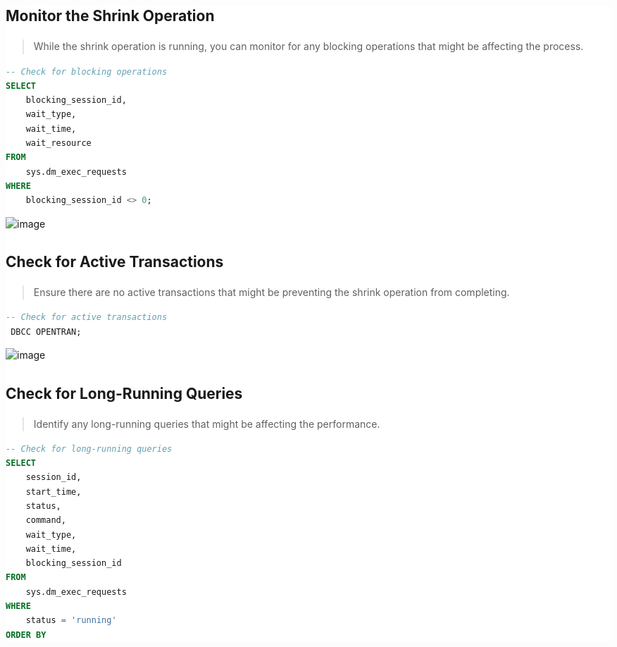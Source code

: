 ## Monitor the Shrink Operation

> While the shrink operation is running, you can monitor for any blocking operations that might be affecting the process.

  ```sql
  -- Check for blocking operations
  SELECT 
      blocking_session_id, 
      wait_type, 
      wait_time, 
      wait_resource
  FROM 
      sys.dm_exec_requests
  WHERE 
      blocking_session_id <> 0;
  ```

 <img width="350" alt="image" src="https://github.com/user-attachments/assets/0d724ca6-8ac1-478b-820d-7ae124af8937" />

## Check for Active Transactions

> Ensure there are no active transactions that might be preventing the shrink operation from completing.

 ```sql
 -- Check for active transactions
  DBCC OPENTRAN;
 ```

 <img width="350" alt="image" src="https://github.com/user-attachments/assets/5c64c734-4999-40a2-8333-40090e88e37b">

## Check for Long-Running Queries

> Identify any long-running queries that might be affecting the performance.

  ```sql
  -- Check for long-running queries
  SELECT 
      session_id, 
      start_time, 
      status, 
      command, 
      wait_type, 
      wait_time, 
      blocking_session_id
  FROM 
      sys.dm_exec_requests
  WHERE 
      status = 'running'
  ORDER BY
  ```
